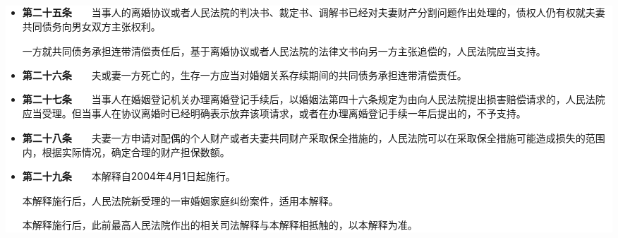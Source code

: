 - **第二十五条**　　当事人的离婚协议或者人民法院的判决书、裁定书、调解书已经对夫妻财产分割问题作出处理的，债权人仍有权就夫妻共同债务向男女双方主张权利。

  一方就共同债务承担连带清偿责任后，基于离婚协议或者人民法院的法律文书向另一方主张追偿的，人民法院应当支持。

- **第二十六条**　　夫或妻一方死亡的，生存一方应当对婚姻关系存续期间的共同债务承担连带清偿责任。

- **第二十七条**　　当事人在婚姻登记机关办理离婚登记手续后，以婚姻法第四十六条规定为由向人民法院提出损害赔偿请求的，人民法院应当受理。但当事人在协议离婚时已经明确表示放弃该项请求，或者在办理离婚登记手续一年后提出的，不予支持。

- **第二十八条**　　夫妻一方申请对配偶的个人财产或者夫妻共同财产采取保全措施的，人民法院可以在采取保全措施可能造成损失的范围内，根据实际情况，确定合理的财产担保数额。

- **第二十九条**　　本解释自2004年4月1日起施行。

  本解释施行后，人民法院新受理的一审婚姻家庭纠纷案件，适用本解释。

  本解释施行后，此前最高人民法院作出的相关司法解释与本解释相抵触的，以本解释为准。
